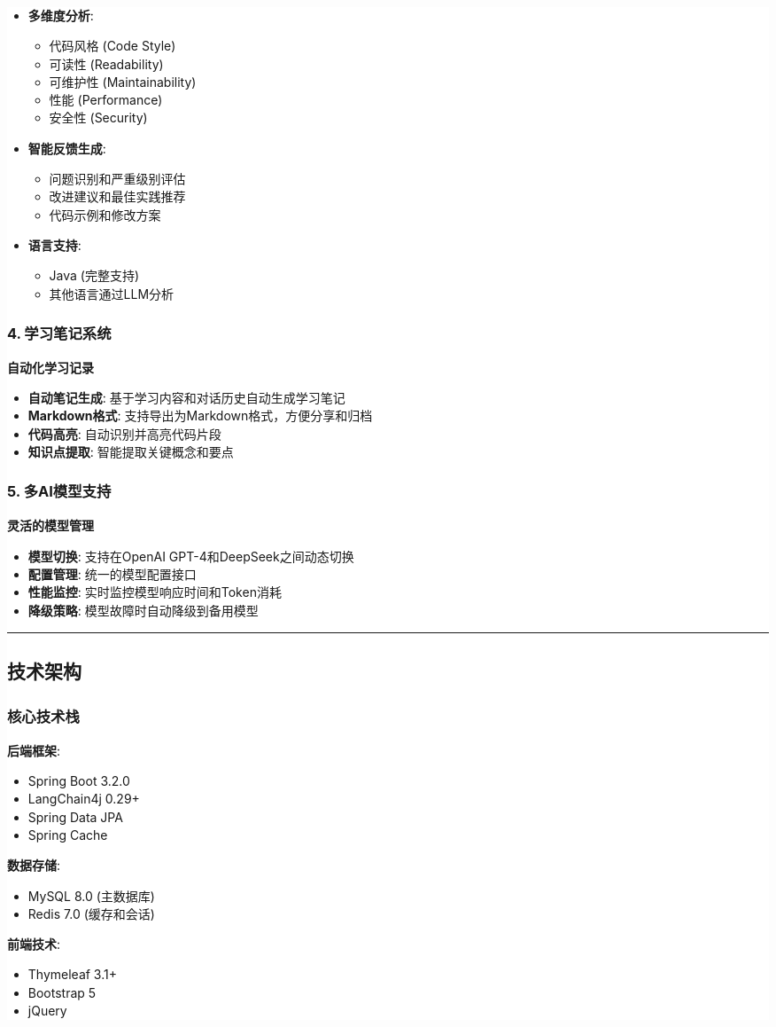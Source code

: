 - **多维度分析**:
  - 代码风格 (Code Style)
  - 可读性 (Readability)
  - 可维护性 (Maintainability)
  - 性能 (Performance)
  - 安全性 (Security)

- **智能反馈生成**:
  - 问题识别和严重级别评估
  - 改进建议和最佳实践推荐
  - 代码示例和修改方案

- **语言支持**:
  - Java (完整支持)
  - 其他语言通过LLM分析

### 4. 学习笔记系统

**自动化学习记录**

- **自动笔记生成**: 基于学习内容和对话历史自动生成学习笔记
- **Markdown格式**: 支持导出为Markdown格式，方便分享和归档
- **代码高亮**: 自动识别并高亮代码片段
- **知识点提取**: 智能提取关键概念和要点

### 5. 多AI模型支持

**灵活的模型管理**

- **模型切换**: 支持在OpenAI GPT-4和DeepSeek之间动态切换
- **配置管理**: 统一的模型配置接口
- **性能监控**: 实时监控模型响应时间和Token消耗
- **降级策略**: 模型故障时自动降级到备用模型

---

## 技术架构

### 核心技术栈

**后端框架**:
- Spring Boot 3.2.0
- LangChain4j 0.29+
- Spring Data JPA
- Spring Cache

**数据存储**:
- MySQL 8.0 (主数据库)
- Redis 7.0 (缓存和会话)

**前端技术**:
- Thymeleaf 3.1+
- Bootstrap 5
- jQuery
